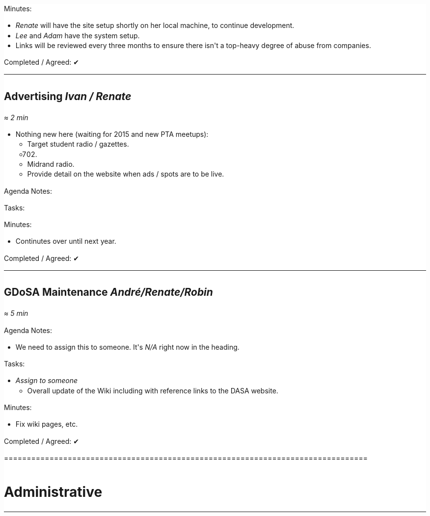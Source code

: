 Minutes:

* *Renate* will have the site setup shortly on her local machine, to continue development.
* *Lee* and *Adam* have the system setup. 
* Links will be reviewed every three months to ensure there isn't a top-heavy degree of abuse from companies.

Completed / Agreed: ✔ 

--------------------------------------------------------------------------------

Advertising *Ivan / Renate*
---------------------------
*≈ 2 min*

* Nothing new here (waiting for 2015 and new PTA meetups):
  * Target student radio / gazettes.
  * 702.
  * Midrand radio.
  * Provide detail on the website when ads / spots are to be live.

Agenda Notes:

Tasks:

Minutes:

* Continutes over until next year.

Completed / Agreed: ✔ 

--------------------------------------------------------------------------------

GDoSA Maintenance *André/Renate/Robin*
-------------------------
*≈ 5 min*

Agenda Notes:

* We need to assign this to someone. It's *N/A* right now in the heading.

Tasks:

* *Assign to someone*
  * Overall update of the Wiki including with reference links to the DASA
    website.

Minutes:

* Fix wiki pages, etc.

Completed / Agreed: ✔

================================================================================

Administrative
==============

--------------------------------------------------------------------------------

